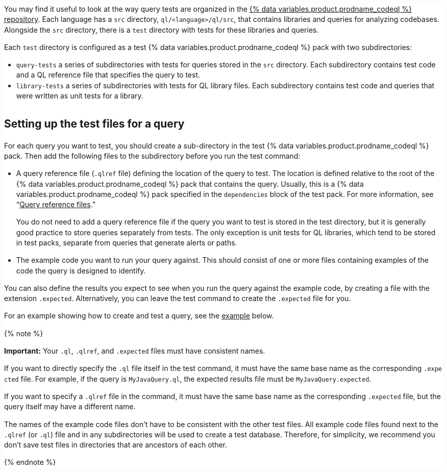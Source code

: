 You may find it useful to look at the way query tests are organized in the [{% data variables.product.prodname_codeql %} repository](https://github.com/github/codeql). Each language has a `src` directory, `ql/<language>/ql/src`, that contains libraries and queries for analyzing codebases. Alongside the `src` directory, there is a `test` directory with tests for
these libraries and queries.

Each `test` directory is configured as a test {% data variables.product.prodname_codeql %} pack with two subdirectories:

- `query-tests` a series of subdirectories with tests for queries stored in the `src` directory. Each subdirectory contains test code and a QL reference file that specifies the query to test.
- `library-tests` a series of subdirectories with tests for QL library files. Each subdirectory contains test code and queries that were written as unit tests for a library.

## Setting up the test files for a query

For each query you want to test, you should create a sub-directory in the test {% data variables.product.prodname_codeql %} pack.
Then add the following files to the subdirectory before you run the test command:

- A query reference file (`.qlref` file) defining the location of the query to test. The location is defined relative to the root of the {% data variables.product.prodname_codeql %} pack that contains the query. Usually, this is a {% data variables.product.prodname_codeql %} pack specified in the `dependencies` block of the test pack. For more information, see “[Query reference files](/code-security/codeql-cli/codeql-cli-reference/query-reference-files).”

   You do not need to add a query reference file if the query you want to test is stored in the test directory, but it is generally good practice to store queries separately from tests. The only exception is unit tests for QL libraries, which tend to be stored in test packs, separate from queries that generate alerts or paths.

- The example code you want to run your query against. This should consist of one or more files containing examples of the code the query is designed to identify. 

You can also define the results you expect to see when you run the query against
the example code, by creating a file with the extension `.expected`. Alternatively, you can leave the test command to create the `.expected` file for you.

For an example showing how to create and test a query, see the [example](#example) below.

{% note %}

**Important:** Your `.ql`, `.qlref`, and `.expected` files must have consistent names.

If you want to directly specify the `.ql` file itself in the test command, it must have the same base name as the corresponding `.expected` file. For example, if the query is `MyJavaQuery.ql`, the expected results file must be `MyJavaQuery.expected`.

If you want to specify a `.qlref` file in the command, it must have the same base name as the corresponding `.expected` file, but the query itself may have a different name.

The names of the example code files don’t have to be consistent with the other test files. All example code files found next to the `.qlref` (or `.ql`) file and in any subdirectories will be used to create a test database. Therefore, for simplicity, we recommend you don’t save test files in directories that are ancestors of each other.

{% endnote %}
